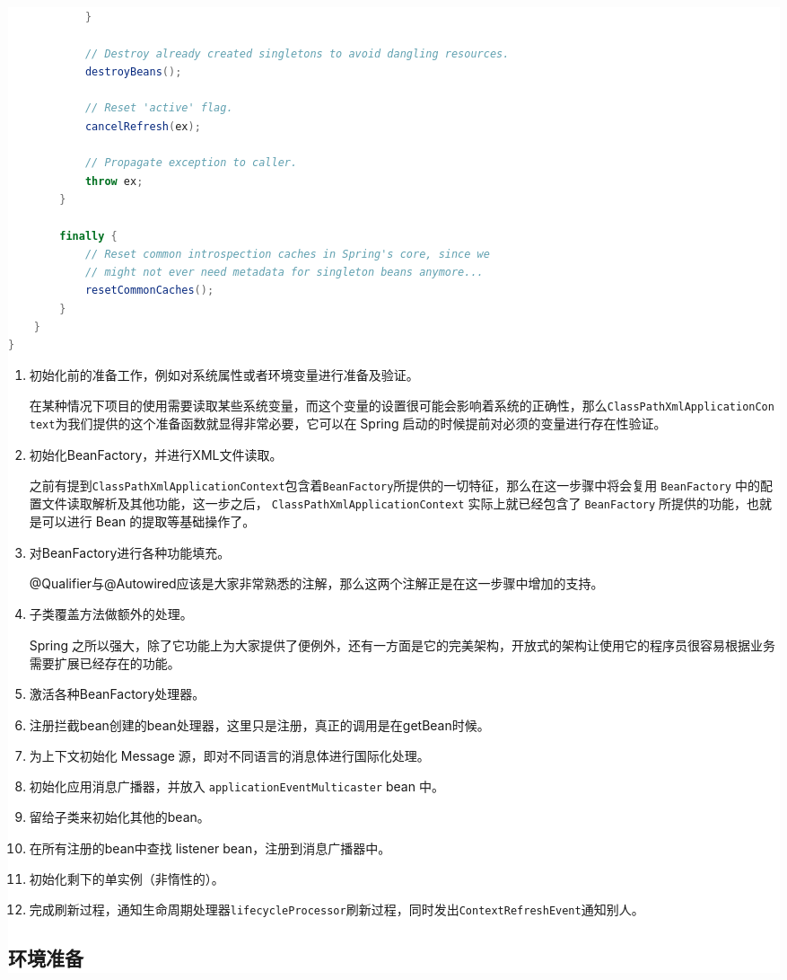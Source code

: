 ```java
			}

			// Destroy already created singletons to avoid dangling resources.
			destroyBeans();

			// Reset 'active' flag.
			cancelRefresh(ex);

			// Propagate exception to caller.
			throw ex;
		}

		finally {
			// Reset common introspection caches in Spring's core, since we
			// might not ever need metadata for singleton beans anymore...
			resetCommonCaches();
		}
	}
}
```

1. 初始化前的准备工作，例如对系统属性或者环境变量进行准备及验证。

   在某种情况下项目的使用需要读取某些系统变量，而这个变量的设置很可能会影响着系统的正确性，那么`ClassPathXmlApplicationContext`为我们提供的这个准备函数就显得非常必要，它可以在 Spring 启动的时候提前对必须的变量进行存在性验证。

2. 初始化BeanFactory，并进行XML文件读取。

   之前有提到`ClassPathXmlApplicationContext`包含着`BeanFactory`所提供的一切特征，那么在这一步骤中将会复用 `BeanFactory` 中的配置文件读取解析及其他功能，这一步之后， `ClassPathXmlApplicationContext` 实际上就已经包含了 `BeanFactory` 所提供的功能，也就是可以进行 Bean 的提取等基础操作了。

3. 对BeanFactory进行各种功能填充。

   @Qualifier与@Autowired应该是大家非常熟悉的注解，那么这两个注解正是在这一步骤中增加的支持。

4. 子类覆盖方法做额外的处理。

   Spring 之所以强大，除了它功能上为大家提供了便例外，还有一方面是它的完美架构，开放式的架构让使用它的程序员很容易根据业务需要扩展已经存在的功能。

5. 激活各种BeanFactory处理器。

6. 注册拦截bean创建的bean处理器，这里只是注册，真正的调用是在getBean时候。

7. 为上下文初始化 Message 源，即对不同语言的消息体进行国际化处理。

8. 初始化应用消息广播器，并放入 `applicationEventMulticaster` bean 中。

9. 留给子类来初始化其他的bean。

10. 在所有注册的bean中查找 listener bean，注册到消息广播器中。

11. 初始化剩下的单实例（非惰性的）。

12. 完成刷新过程，通知生命周期处理器`lifecycleProcessor`刷新过程，同时发出`ContextRefreshEvent`通知别人。

## 环境准备
